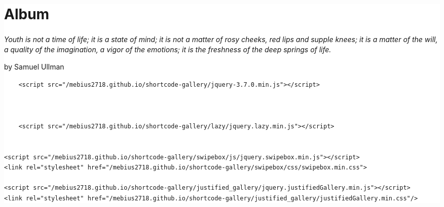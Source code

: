 # Album

<p><em>Youth is not a time of life; it is a state of mind; it is not a matter of rosy cheeks, red lips and supple knees; it is a matter of the will, a quality of the imagination, a vigor of the emotions; it is the freshness of the deep springs of life.</em></p>
<p>by Samuel Ullman</p>




	




































  	
	

	
		<script src="/mebius2718.github.io/shortcode-gallery/jquery-3.7.0.min.js"></script>
	
	
	
		<script src="/mebius2718.github.io/shortcode-gallery/lazy/jquery.lazy.min.js"></script>
	

	<script src="/mebius2718.github.io/shortcode-gallery/swipebox/js/jquery.swipebox.min.js"></script>
	<link rel="stylesheet" href="/mebius2718.github.io/shortcode-gallery/swipebox/css/swipebox.min.css">

	<script src="/mebius2718.github.io/shortcode-gallery/justified_gallery/jquery.justifiedGallery.min.js"></script>
	<link rel="stylesheet" href="/mebius2718.github.io/shortcode-gallery/justified_gallery/justifiedGallery.min.css"/>


<style>
	
		.jg-entry img {
			transition: transform .25s ease-in-out !important;
		}

		.jg-entry img:hover {
			transform: scale(1.1);
		}
	